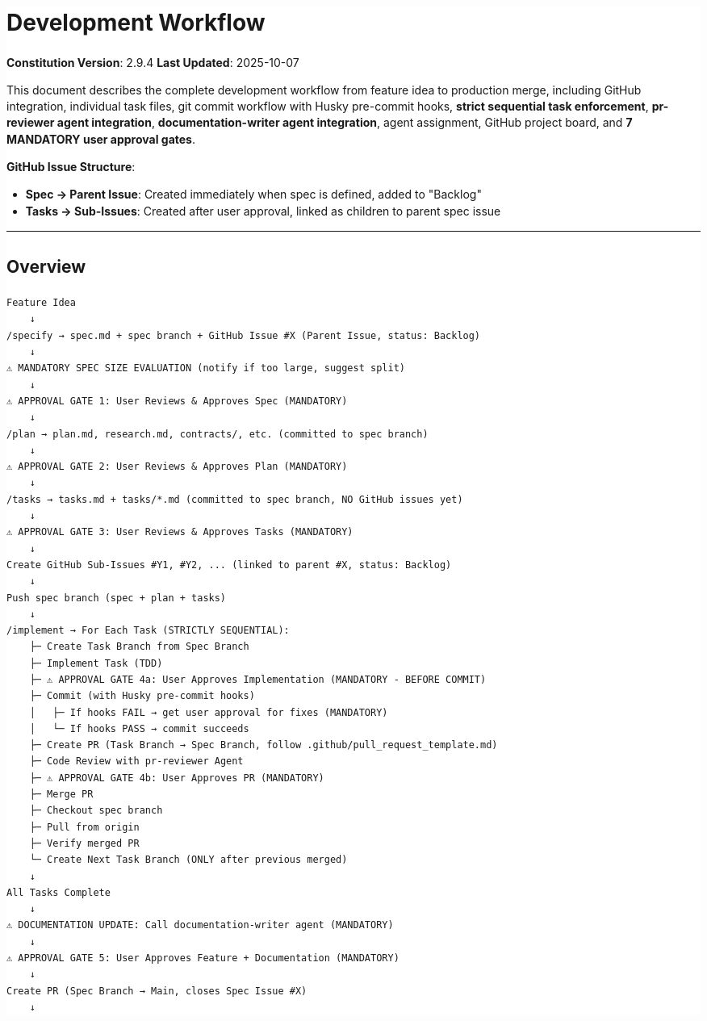 # Development Workflow

**Constitution Version**: 2.9.4
**Last Updated**: 2025-10-07

This document describes the complete development workflow from feature idea to production merge, including GitHub integration, individual task files, git commit workflow with Husky pre-commit hooks, **strict sequential task enforcement**, **pr-reviewer agent integration**, **documentation-writer agent integration**, agent assignment, GitHub project board, and **7 MANDATORY user approval gates**.

**GitHub Issue Structure**:

- **Spec → Parent Issue**: Created immediately when spec is defined, added to "Backlog"
- **Tasks → Sub-Issues**: Created after user approval, linked as children to parent spec issue

---

## Overview

```
Feature Idea
    ↓
/specify → spec.md + spec branch + GitHub Issue #X (Parent Issue, status: Backlog)
    ↓
⚠️ MANDATORY SPEC SIZE EVALUATION (notify if too large, suggest split)
    ↓
⚠️ APPROVAL GATE 1: User Reviews & Approves Spec (MANDATORY)
    ↓
/plan → plan.md, research.md, contracts/, etc. (committed to spec branch)
    ↓
⚠️ APPROVAL GATE 2: User Reviews & Approves Plan (MANDATORY)
    ↓
/tasks → tasks.md + tasks/*.md (committed to spec branch, NO GitHub issues yet)
    ↓
⚠️ APPROVAL GATE 3: User Reviews & Approves Tasks (MANDATORY)
    ↓
Create GitHub Sub-Issues #Y1, #Y2, ... (linked to parent #X, status: Backlog)
    ↓
Push spec branch (spec + plan + tasks)
    ↓
/implement → For Each Task (STRICTLY SEQUENTIAL):
    ├─ Create Task Branch from Spec Branch
    ├─ Implement Task (TDD)
    ├─ ⚠️ APPROVAL GATE 4a: User Approves Implementation (MANDATORY - BEFORE COMMIT)
    ├─ Commit (with Husky pre-commit hooks)
    │   ├─ If hooks FAIL → get user approval for fixes (MANDATORY)
    │   └─ If hooks PASS → commit succeeds
    ├─ Create PR (Task Branch → Spec Branch, follow .github/pull_request_template.md)
    ├─ Code Review with pr-reviewer Agent
    ├─ ⚠️ APPROVAL GATE 4b: User Approves PR (MANDATORY)
    ├─ Merge PR
    ├─ Checkout spec branch
    ├─ Pull from origin
    ├─ Verify merged PR
    └─ Create Next Task Branch (ONLY after previous merged)
    ↓
All Tasks Complete
    ↓
⚠️ DOCUMENTATION UPDATE: Call documentation-writer agent (MANDATORY)
    ↓
⚠️ APPROVAL GATE 5: User Approves Feature + Documentation (MANDATORY)
    ↓
Create PR (Spec Branch → Main, closes Spec Issue #X)
    ↓
```
